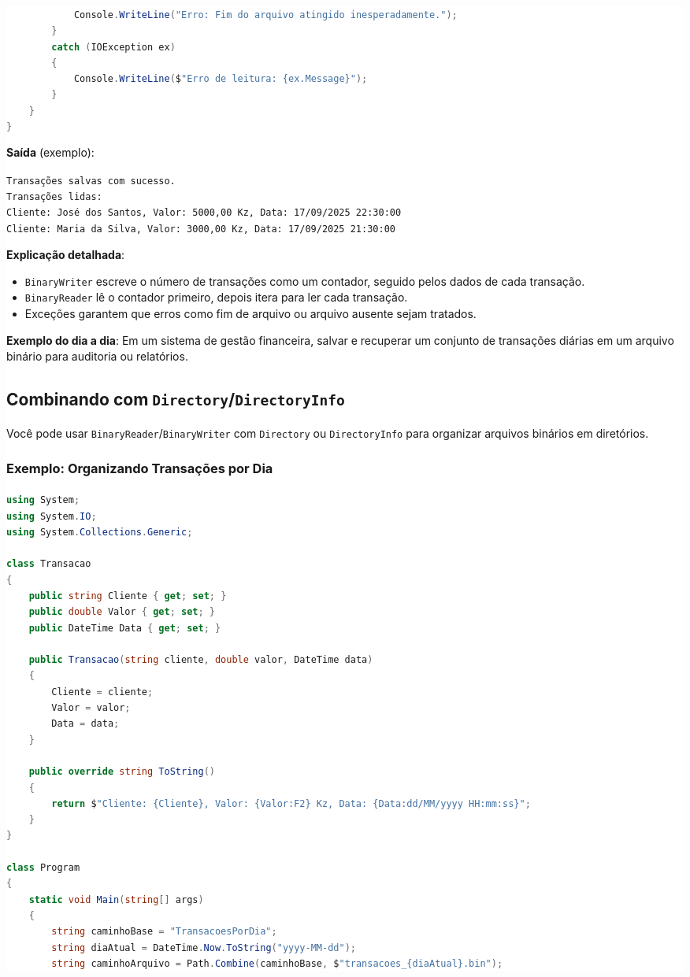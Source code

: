 ```csharp
            Console.WriteLine("Erro: Fim do arquivo atingido inesperadamente.");
        }
        catch (IOException ex)
        {
            Console.WriteLine($"Erro de leitura: {ex.Message}");
        }
    }
}
```

**Saída** (exemplo):
```
Transações salvas com sucesso.
Transações lidas:
Cliente: José dos Santos, Valor: 5000,00 Kz, Data: 17/09/2025 22:30:00
Cliente: Maria da Silva, Valor: 3000,00 Kz, Data: 17/09/2025 21:30:00
```

**Explicação detalhada**:
- `BinaryWriter` escreve o número de transações como um contador, seguido pelos dados de cada transação.
- `BinaryReader` lê o contador primeiro, depois itera para ler cada transação.
- Exceções garantem que erros como fim de arquivo ou arquivo ausente sejam tratados.

**Exemplo do dia a dia**: Em um sistema de gestão financeira, salvar e recuperar um conjunto de transações diárias em um arquivo binário para auditoria ou relatórios.

## Combinando com `Directory`/`DirectoryInfo`

Você pode usar `BinaryReader`/`BinaryWriter` com `Directory` ou `DirectoryInfo` para organizar arquivos binários em diretórios.

### Exemplo: Organizando Transações por Dia

```csharp
using System;
using System.IO;
using System.Collections.Generic;

class Transacao
{
    public string Cliente { get; set; }
    public double Valor { get; set; }
    public DateTime Data { get; set; }

    public Transacao(string cliente, double valor, DateTime data)
    {
        Cliente = cliente;
        Valor = valor;
        Data = data;
    }

    public override string ToString()
    {
        return $"Cliente: {Cliente}, Valor: {Valor:F2} Kz, Data: {Data:dd/MM/yyyy HH:mm:ss}";
    }
}

class Program
{
    static void Main(string[] args)
    {
        string caminhoBase = "TransacoesPorDia";
        string diaAtual = DateTime.Now.ToString("yyyy-MM-dd");
        string caminhoArquivo = Path.Combine(caminhoBase, $"transacoes_{diaAtual}.bin");
```